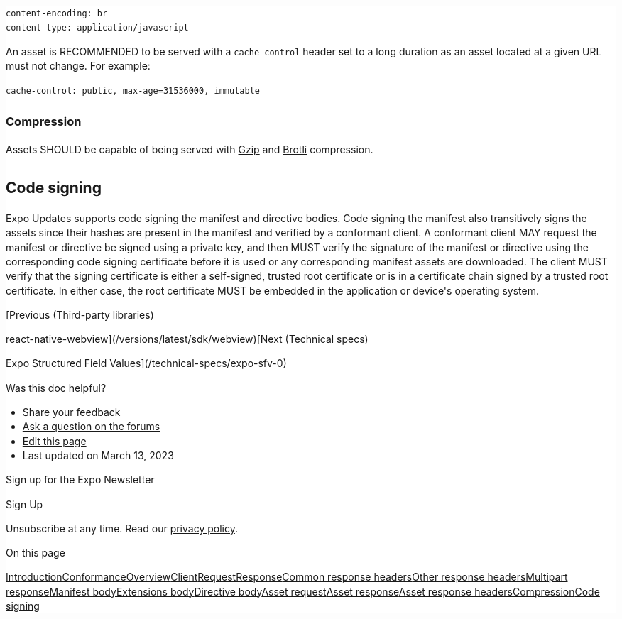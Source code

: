 ```
content-encoding: br
content-type: application/javascript

```

An asset is RECOMMENDED to be served with a `cache-control` header set to a long duration as an asset located at a given URL must not change. For example:

```
cache-control: public, max-age=31536000, immutable

```

### Compression

Assets SHOULD be capable of being served with [Gzip](https://www.gnu.org/software/gzip/) and [Brotli](https://github.com/google/brotli) compression.

Code signing
------------

Expo Updates supports code signing the manifest and directive bodies. Code signing the manifest also transitively signs the assets since their hashes are present in the manifest and verified by a conformant client. A conformant client MAY request the manifest or directive be signed using a private key, and then MUST verify the signature of the manifest or directive using the corresponding code signing certificate before it is used or any corresponding manifest assets are downloaded. The client MUST verify that the signing certificate is either a self-signed, trusted root certificate or is in a certificate chain signed by a trusted root certificate. In either case, the root certificate MUST be embedded in the application or device's operating system.

[Previous (Third-party libraries)

react-native-webview](/versions/latest/sdk/webview)[Next (Technical specs)

Expo Structured Field Values](/technical-specs/expo-sfv-0)

Was this doc helpful?

* Share your feedback
* [Ask a question on the forums](https://chat.expo.dev/)
* [Edit this page](https://github.com/expo/expo/edit/main/docs/pages/technical-specs/expo-updates-1.mdx)
* Last updated on March 13, 2023

Sign up for the Expo Newsletter

Sign Up

Unsubscribe at any time. Read our [privacy policy](https://expo.dev/privacy).

On this page

[Introduction](/technical-specs/expo-updates-1/#introduction)[Conformance](/technical-specs/expo-updates-1/#conformance)[Overview](/technical-specs/expo-updates-1/#overview)[Client](/technical-specs/expo-updates-1/#client)[Request](/technical-specs/expo-updates-1/#request)[Response](/technical-specs/expo-updates-1/#response)[Common response headers](/technical-specs/expo-updates-1/#common-response-headers)[Other response headers](/technical-specs/expo-updates-1/#other-response-headers)[Multipart response](/technical-specs/expo-updates-1/#multipart-response)[Manifest body](/technical-specs/expo-updates-1/#manifest-body)[Extensions body](/technical-specs/expo-updates-1/#extensions-body)[Directive body](/technical-specs/expo-updates-1/#directive-body)[Asset request](/technical-specs/expo-updates-1/#asset-request)[Asset response](/technical-specs/expo-updates-1/#asset-response)[Asset response headers](/technical-specs/expo-updates-1/#asset-response-headers)[Compression](/technical-specs/expo-updates-1/#compression)[Code signing](/technical-specs/expo-updates-1/#code-signing)